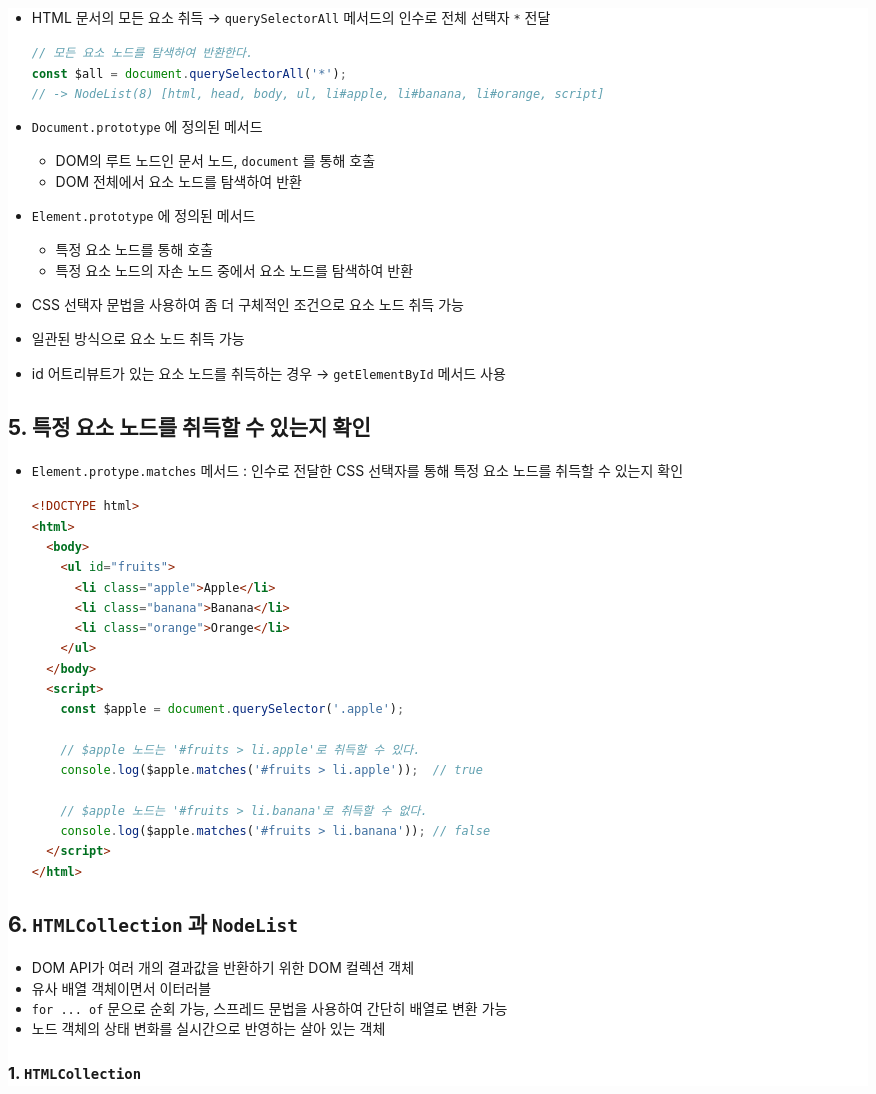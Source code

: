 - HTML 문서의 모든 요소 취득 → `querySelectorAll` 메서드의 인수로 전체 선택자 `*` 전달
    
    ```jsx
    // 모든 요소 노드를 탐색하여 반환한다.
    const $all = document.querySelectorAll('*');
    // -> NodeList(8) [html, head, body, ul, li#apple, li#banana, li#orange, script]
    ```
    
- `Document.prototype` 에 정의된 메서드
    - DOM의 루트 노드인 문서 노드, `document` 를 통해 호출
    - DOM 전체에서 요소 노드를 탐색하여 반환
- `Element.prototype` 에 정의된 메서드
    - 특정 요소 노드를 통해 호출
    - 특정 요소 노드의 자손 노드 중에서 요소 노드를 탐색하여 반환
- CSS 선택자 문법을 사용하여 좀 더 구체적인 조건으로 요소 노드 취득 가능
- 일관된 방식으로 요소 노드 취득 가능
- id 어트리뷰트가 있는 요소 노드를 취득하는 경우 → `getElementById` 메서드 사용

## 5. 특정 요소 노드를 취득할 수 있는지 확인

- `Element.protype.matches` 메서드 : 인수로 전달한 CSS 선택자를 통해 특정 요소 노드를 취득할 수 있는지 확인
    
    ```html
    <!DOCTYPE html>
    <html>
      <body>
        <ul id="fruits">
          <li class="apple">Apple</li>
          <li class="banana">Banana</li>
          <li class="orange">Orange</li>
        </ul>
      </body>
      <script>
        const $apple = document.querySelector('.apple');
    
        // $apple 노드는 '#fruits > li.apple'로 취득할 수 있다.
        console.log($apple.matches('#fruits > li.apple'));  // true
    
        // $apple 노드는 '#fruits > li.banana'로 취득할 수 없다.
        console.log($apple.matches('#fruits > li.banana')); // false
      </script>
    </html>
    ```
    

## 6. `HTMLCollection` 과 `NodeList`

- DOM API가 여러 개의 결과값을 반환하기 위한 DOM 컬렉션 객체
- 유사 배열 객체이면서 이터러블
- `for ... of` 문으로 순회 가능, 스프레드 문법을 사용하여 간단히 배열로 변환 가능
- 노드 객체의 상태 변화를 실시간으로 반영하는 살아 있는 객체

### 1. `HTMLCollection`
